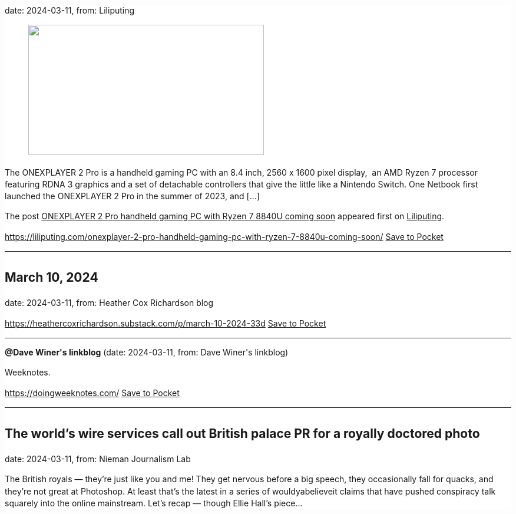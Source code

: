 date: 2024-03-11, from: Liliputing

<figure><img width="400" height="221" src="https://liliputing.com/wp-content/uploads/2024/03/onexplayer-2-pro_02-400x221.jpg" class="attachment-medium size-medium wp-post-image" alt="" decoding="async" srcset="https://liliputing.com/wp-content/uploads/2024/03/onexplayer-2-pro_02-400x221.jpg 400w, https://liliputing.com/wp-content/uploads/2024/03/onexplayer-2-pro_02-780x430.jpg 780w, https://liliputing.com/wp-content/uploads/2024/03/onexplayer-2-pro_02-150x83.jpg 150w, https://liliputing.com/wp-content/uploads/2024/03/onexplayer-2-pro_02-768x424.jpg 768w, https://liliputing.com/wp-content/uploads/2024/03/onexplayer-2-pro_02-1200x662.jpg 1200w, https://liliputing.com/wp-content/uploads/2024/03/onexplayer-2-pro_02.jpg 1419w" sizes="(max-width: 34.9rem) calc(100vw - 2rem), (max-width: 53rem) calc(8 * (100vw / 12)), (min-width: 53rem) calc(6 * (100vw / 12)), 100vw" /></figure>
<p>The ONEXPLAYER 2 Pro is a handheld gaming PC with an 8.4 inch, 2560 x 1600 pixel display,  an AMD Ryzen 7 processor featuring RDNA 3 graphics and a set of detachable controllers that give the little like a Nintendo Switch. One Netbook first launched the ONEXPLAYER 2 Pro in the summer of 2023, and [&#8230;]</p>
<p>The post <a href="https://liliputing.com/onexplayer-2-pro-handheld-gaming-pc-with-ryzen-7-8840u-coming-soon/">ONEXPLAYER 2 Pro handheld gaming PC with Ryzen 7 8840U coming soon</a> appeared first on <a href="https://liliputing.com">Liliputing</a>.</p>


<span class="feed-item-link">
<a href="https://liliputing.com/onexplayer-2-pro-handheld-gaming-pc-with-ryzen-7-8840u-coming-soon/">https://liliputing.com/onexplayer-2-pro-handheld-gaming-pc-with-ryzen-7-8840u-coming-soon/</a> <a href="https://getpocket.com/save" class="pocket-btn" data-lang="en" data-save-url="https://liliputing.com/onexplayer-2-pro-handheld-gaming-pc-with-ryzen-7-8840u-coming-soon/">Save to Pocket</a>
</span>

---

## March 10, 2024

date: 2024-03-11, from: Heather Cox Richardson blog



<span class="feed-item-link">
<a href="https://heathercoxrichardson.substack.com/p/march-10-2024-33d">https://heathercoxrichardson.substack.com/p/march-10-2024-33d</a> <a href="https://getpocket.com/save" class="pocket-btn" data-lang="en" data-save-url="https://heathercoxrichardson.substack.com/p/march-10-2024-33d">Save to Pocket</a>
</span>

---

**@Dave Winer's linkblog** (date: 2024-03-11, from: Dave Winer's linkblog)

Weeknotes.

<span class="feed-item-link">
<a href="https://doingweeknotes.com/">https://doingweeknotes.com/</a> <a href="https://getpocket.com/save" class="pocket-btn" data-lang="en" data-save-url="https://doingweeknotes.com/">Save to Pocket</a>
</span>

---

## The world’s wire services call out British palace PR for a royally doctored photo

date: 2024-03-11, from: Nieman Journalism Lab

The British royals — they&#8217;re just like you and me! They get nervous before a big speech, they occasionally fall for quacks, and they&#8217;re not great at Photoshop. At least that&#8217;s the latest in a series of wouldyabelieveit claims that have pushed conspiracy talk squarely into the online mainstream. Let&#8217;s recap — though Ellie Hall&#8217;s piece...
